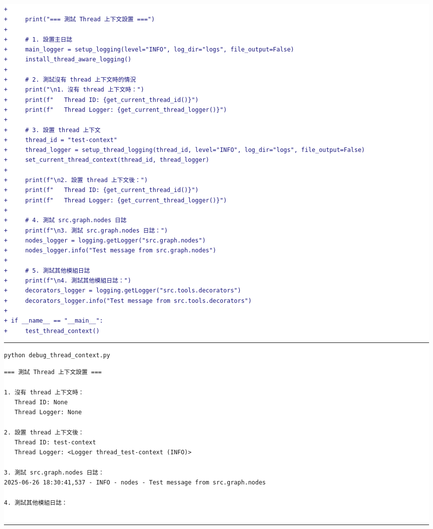 ```diff
+     
+     print("=== 測試 Thread 上下文設置 ===")
+     
+     # 1. 設置主日誌
+     main_logger = setup_logging(level="INFO", log_dir="logs", file_output=False)
+     install_thread_aware_logging()
+     
+     # 2. 測試沒有 thread 上下文時的情況
+     print("\n1. 沒有 thread 上下文時：")
+     print(f"   Thread ID: {get_current_thread_id()}")
+     print(f"   Thread Logger: {get_current_thread_logger()}")
+     
+     # 3. 設置 thread 上下文
+     thread_id = "test-context"
+     thread_logger = setup_thread_logging(thread_id, level="INFO", log_dir="logs", file_output=False)
+     set_current_thread_context(thread_id, thread_logger)
+     
+     print(f"\n2. 設置 thread 上下文後：")
+     print(f"   Thread ID: {get_current_thread_id()}")
+     print(f"   Thread Logger: {get_current_thread_logger()}")
+     
+     # 4. 測試 src.graph.nodes 日誌
+     print(f"\n3. 測試 src.graph.nodes 日誌：")
+     nodes_logger = logging.getLogger("src.graph.nodes")
+     nodes_logger.info("Test message from src.graph.nodes")
+     
+     # 5. 測試其他模組日誌
+     print(f"\n4. 測試其他模組日誌：")
+     decorators_logger = logging.getLogger("src.tools.decorators")
+     decorators_logger.info("Test message from src.tools.decorators")
+ 
+ if __name__ == "__main__":
+     test_thread_context() 
```

---

```bash
python debug_thread_context.py
```

```
=== 測試 Thread 上下文設置 ===

1. 沒有 thread 上下文時：
   Thread ID: None
   Thread Logger: None

2. 設置 thread 上下文後：
   Thread ID: test-context
   Thread Logger: <Logger thread_test-context (INFO)>

3. 測試 src.graph.nodes 日誌：
2025-06-26 18:30:41,537 - INFO - nodes - Test message from src.graph.nodes

4. 測試其他模組日誌：


```

---